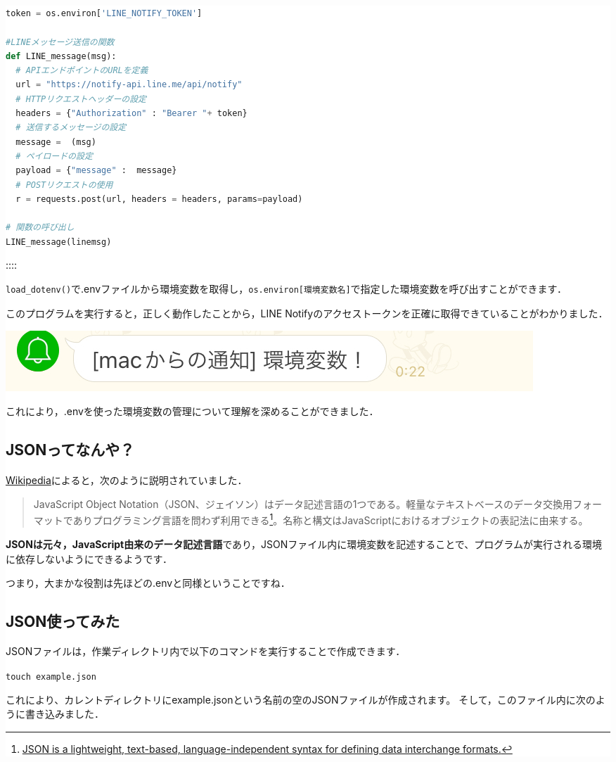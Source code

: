 ```py:LINE.py
token = os.environ['LINE_NOTIFY_TOKEN']

#LINEメッセージ送信の関数
def LINE_message(msg):
  # APIエンドポイントのURLを定義
  url = "https://notify-api.line.me/api/notify"
  # HTTPリクエストヘッダーの設定 
  headers = {"Authorization" : "Bearer "+ token}
  # 送信するメッセージの設定
  message =  (msg)
  # ペイロードの設定
  payload = {"message" :  message}
  # POSTリクエストの使用 
  r = requests.post(url, headers = headers, params=payload)

# 関数の呼び出し
LINE_message(linemsg)
```
::::

`load_dotenv()`で.envファイルから環境変数を取得し，`os.environ[環境変数名]`で指定した環境変数を呼び出すことができます．

このプログラムを実行すると，正しく動作したことから，LINE Notifyのアクセストークンを正確に取得できていることがわかりました．

![](/images/sankaku8/kankyo.jpg)

これにより，.envを使った環境変数の管理について理解を深めることができました．

## JSONってなんや？

[Wikipedia](https://ja.wikipedia.org/wiki/JavaScript_Object_Notation#cite_note-1)によると，次のように説明されていました．

> JavaScript Object Notation（JSON、ジェイソン）はデータ記述言語の1つである。軽量なテキストベースのデータ交換用フォーマットでありプログラミング言語を問わず利用できる[^1]。名称と構文はJavaScriptにおけるオブジェクトの表記法に由来する。

[^1]: [JSON is a lightweight, text-based, language-independent syntax for defining data interchange formats.](https://ecma-international.org/publications-and-standards/standards/ecma-404/)

**JSONは元々，JavaScript由来のデータ記述言語**であり，JSONファイル内に環境変数を記述することで、プログラムが実行される環境に依存しないようにできるようです．

つまり，大まかな役割は先ほどの.envと同様ということですね．

## JSON使ってみた

JSONファイルは，作業ディレクトリ内で以下のコマンドを実行することで作成できます．

```
touch example.json
```

これにより、カレントディレクトリにexample.jsonという名前の空のJSONファイルが作成されます。
そして，このファイル内に次のように書き込みました．
